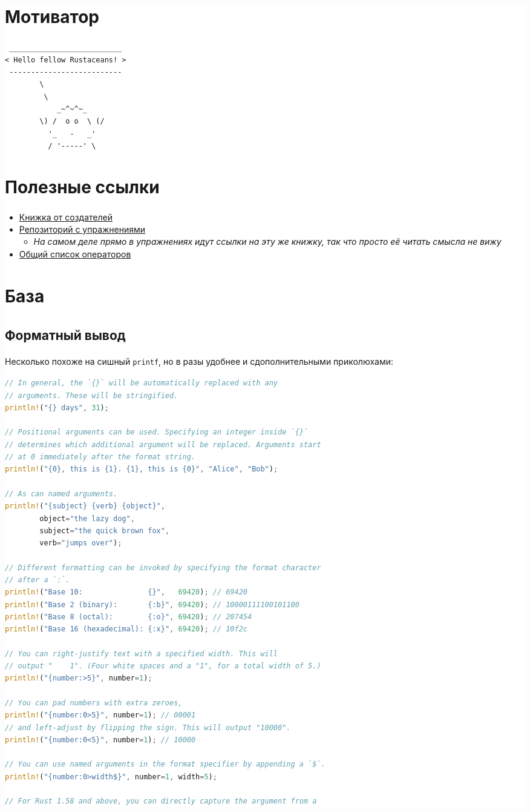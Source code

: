 
# Мотиватор
```
 __________________________
< Hello fellow Rustaceans! >
 --------------------------
        \
         \
            _~^~^~_
        \) /  o o  \ (/
          '_   -   _'
          / '-----' \
```

# Полезные ссылки
- [Книжка от создателей](https://doc.rust-lang.org/book/#the-rust-programming-language)
- [Репозиторий с упражнениями](https://github.com/rust-lang/rustlings/)
  - *На самом деле прямо в упражнениях идут ссылки на эту же книжку, так что просто её читать смысла не вижу*
- [Общий список операторов](https://doc.rust-lang.org/book/appendix-02-operators.html)

# База
## Форматный вывод
Несколько похоже на сишный `printf`, но в разы удобнее и сдополнительными приколюхами:
```rs
// In general, the `{}` will be automatically replaced with any
// arguments. These will be stringified.
println!("{} days", 31);

// Positional arguments can be used. Specifying an integer inside `{}`
// determines which additional argument will be replaced. Arguments start
// at 0 immediately after the format string.
println!("{0}, this is {1}. {1}, this is {0}", "Alice", "Bob");

// As can named arguments.
println!("{subject} {verb} {object}",
        object="the lazy dog",
        subject="the quick brown fox",
        verb="jumps over");

// Different formatting can be invoked by specifying the format character
// after a `:`.
println!("Base 10:               {}",   69420); // 69420
println!("Base 2 (binary):       {:b}", 69420); // 10000111100101100
println!("Base 8 (octal):        {:o}", 69420); // 207454
println!("Base 16 (hexadecimal): {:x}", 69420); // 10f2c

// You can right-justify text with a specified width. This will
// output "    1". (Four white spaces and a "1", for a total width of 5.)
println!("{number:>5}", number=1);

// You can pad numbers with extra zeroes,
println!("{number:0>5}", number=1); // 00001
// and left-adjust by flipping the sign. This will output "10000".
println!("{number:0<5}", number=1); // 10000

// You can use named arguments in the format specifier by appending a `$`.
println!("{number:0>width$}", number=1, width=5);

// For Rust 1.58 and above, you can directly capture the argument from a
```
